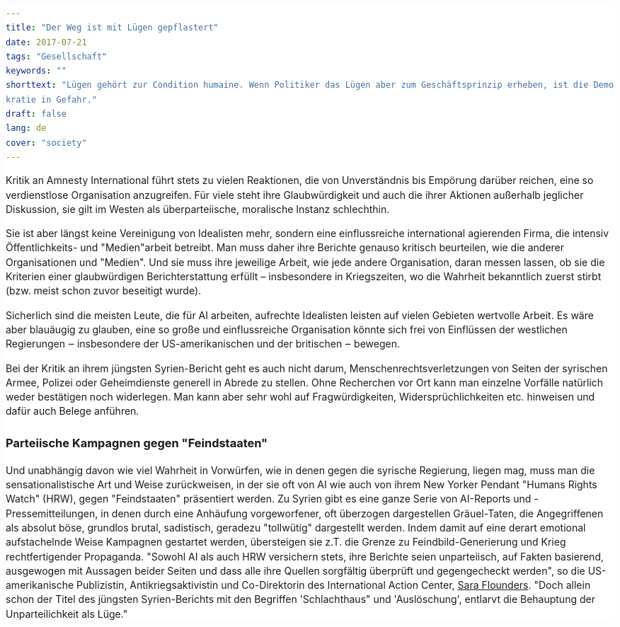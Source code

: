 ```yaml
---
title: "Der Weg ist mit Lügen gepflastert"
date: 2017-07-21
tags: "Gesellschaft"
keywords: ""
shorttext: "Lügen gehört zur Condition humaine. Wenn Politiker das Lügen aber zum Geschäftsprinzip erheben, ist die Demokratie in Gefahr."
draft: false
lang: de
cover: "society"
---
```


Kritik an Amnesty International führt stets zu vielen Reaktionen, die von Unverständnis bis Empörung darüber reichen, eine so verdienstlose Organisation anzugreifen. Für viele steht ihre Glaubwürdigkeit und auch die ihrer Aktionen außerhalb jeglicher Diskussion, sie gilt im Westen als überparteiische, moralische Instanz schlechthin.

Sie ist aber längst keine Vereinigung von Idealisten mehr, sondern eine einflussreiche international agierenden Firma, die intensiv Öffentlichkeits- und "Medien"arbeit betreibt.  Man muss daher ihre Berichte genauso kritisch beurteilen, wie die anderer Organisationen und "Medien". Und sie muss ihre jeweilige Arbeit, wie jede andere Organisation, daran messen lassen, ob sie die Kriterien einer glaubwürdigen Berichterstattung erfüllt – insbesondere in Kriegszeiten, wo die Wahrheit bekanntlich zuerst stirbt (bzw. meist schon zuvor beseitigt wurde).

Sicherlich sind die meisten Leute, die für AI arbeiten, aufrechte Idealisten leisten auf vielen Gebieten wertvolle Arbeit. Es wäre aber blauäugig zu glauben, eine so große und einflussreiche Organisation könnte sich frei von Einflüssen der westlichen Regierungen ‒ insbesondere der US-amerikanischen und der britischen ‒ bewegen.

Bei der Kritik an ihrem jüngsten Syrien-Bericht geht es auch nicht darum, Menschenrechtsverletzungen von Seiten der syrischen Armee, Polizei oder Geheimdienste generell in Abrede zu stellen. Ohne Recherchen vor Ort kann man einzelne Vorfälle natürlich weder bestätigen noch widerlegen. Man kann aber sehr wohl auf Fragwürdigkeiten, Widersprüchlichkeiten etc. hinweisen und dafür auch Belege anführen.

### Parteiische Kampagnen gegen "Feindstaaten"

Und unabhängig davon wie viel Wahrheit in Vorwürfen, wie in denen gegen die syrische Regierung, liegen mag, muss man die sensationalistische Art und Weise zurückweisen, in der sie oft von AI wie auch von ihrem New Yorker Pendant "Humans Rights Watch" (HRW), gegen "Feindstaaten" präsentiert werden.
Zu Syrien gibt es eine ganze Serie von AI-Reports und -Pressemitteilungen, in denen durch eine Anhäufung vorgeworfener, oft überzogen dargestellen Gräuel-Taten, die Angegriffenen als absolut böse, grundlos brutal, sadistisch, geradezu "tollwütig" dargestellt werden. Indem damit auf eine derart emotional aufstachelnde Weise Kampagnen gestartet werden, übersteigen sie z.T. die Grenze zu Feindbild-Generierung und Krieg rechtfertigender Propaganda.
"Sowohl AI als auch HRW versichern stets, ihre Berichte seien unparteiisch, auf Fakten basierend, ausgewogen mit Aussagen beider Seiten und dass alle ihre Quellen sorgfältig überprüft und gegengecheckt werden", so die US-amerikanische Publizistin, Antikriegsaktivistin und Co-Direktorin des International Action Center, [Sara Flounders](http://www.workers.org/2017/02/26/war-lies-and-ngos-amnesty-internationals-report-on-syria/ "War, lies and NGOs: Amnesty International’s Report on Syria"). "Doch allein schon der Titel des jüngsten Syrien-Berichts mit den Begriffen 'Schlachthaus" und 'Auslöschung', entlarvt die Behauptung der Unparteilichkeit als Lüge."
